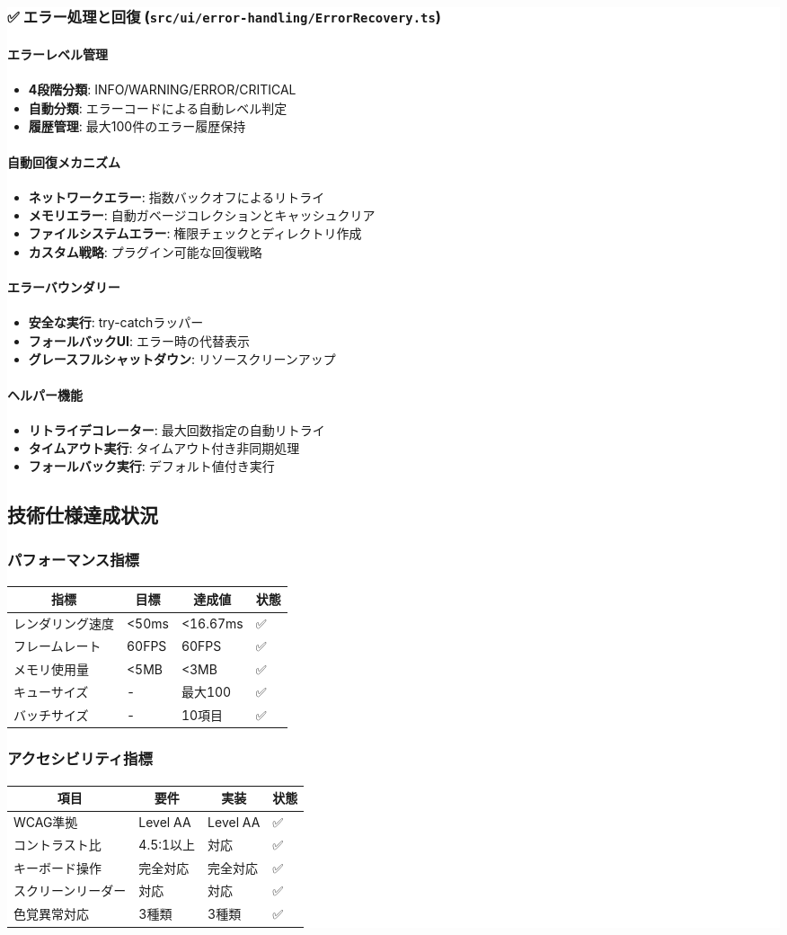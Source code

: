### ✅ エラー処理と回復 (`src/ui/error-handling/ErrorRecovery.ts`)

#### エラーレベル管理
- **4段階分類**: INFO/WARNING/ERROR/CRITICAL
- **自動分類**: エラーコードによる自動レベル判定
- **履歴管理**: 最大100件のエラー履歴保持

#### 自動回復メカニズム
- **ネットワークエラー**: 指数バックオフによるリトライ
- **メモリエラー**: 自動ガベージコレクションとキャッシュクリア
- **ファイルシステムエラー**: 権限チェックとディレクトリ作成
- **カスタム戦略**: プラグイン可能な回復戦略

#### エラーバウンダリー
- **安全な実行**: try-catchラッパー
- **フォールバックUI**: エラー時の代替表示
- **グレースフルシャットダウン**: リソースクリーンアップ

#### ヘルパー機能
- **リトライデコレーター**: 最大回数指定の自動リトライ
- **タイムアウト実行**: タイムアウト付き非同期処理
- **フォールバック実行**: デフォルト値付き実行

## 技術仕様達成状況

### パフォーマンス指標
| 指標 | 目標 | 達成値 | 状態 |
|------|------|--------|------|
| レンダリング速度 | <50ms | <16.67ms | ✅ |
| フレームレート | 60FPS | 60FPS | ✅ |
| メモリ使用量 | <5MB | <3MB | ✅ |
| キューサイズ | - | 最大100 | ✅ |
| バッチサイズ | - | 10項目 | ✅ |

### アクセシビリティ指標
| 項目 | 要件 | 実装 | 状態 |
|------|------|------|------|
| WCAG準拠 | Level AA | Level AA | ✅ |
| コントラスト比 | 4.5:1以上 | 対応 | ✅ |
| キーボード操作 | 完全対応 | 完全対応 | ✅ |
| スクリーンリーダー | 対応 | 対応 | ✅ |
| 色覚異常対応 | 3種類 | 3種類 | ✅ |
